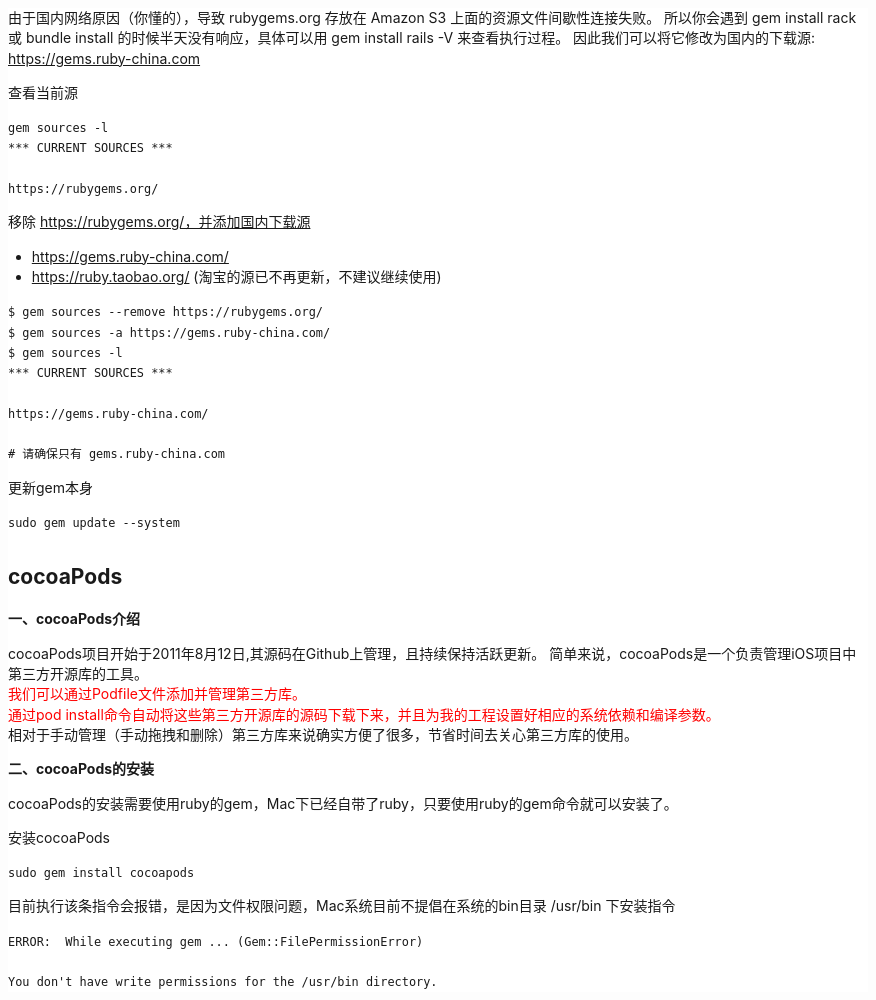 由于国内网络原因（你懂的），导致 rubygems.org 存放在 Amazon S3 上面的资源文件间歇性连接失败。
所以你会遇到 gem install rack 或 bundle install 的时候半天没有响应，具体可以用 gem install rails -V 来查看执行过程。
因此我们可以将它修改为国内的下载源: https://gems.ruby-china.com

查看当前源
```
gem sources -l
*** CURRENT SOURCES ***

https://rubygems.org/
```

移除 https://rubygems.org/，并添加国内下载源        
- https://gems.ruby-china.com/          
- https://ruby.taobao.org/ (淘宝的源已不再更新，不建议继续使用)     

```
$ gem sources --remove https://rubygems.org/
$ gem sources -a https://gems.ruby-china.com/
$ gem sources -l
*** CURRENT SOURCES ***

https://gems.ruby-china.com/

# 请确保只有 gems.ruby-china.com
```

更新gem本身
```
sudo gem update --system
```



## <a id="content2"></a> cocoaPods


**一、cocoaPods介绍**

cocoaPods项目开始于2011年8月12日,其源码在Github上管理，且持续保持活跃更新。
简单来说，cocoaPods是一个负责管理iOS项目中第三方开源库的工具。     
<span style="color:red">我们可以通过Podfile文件添加并管理第三方库。</span><br>
<span style="color:red">通过pod install命令自动将这些第三方开源库的源码下载下来，并且为我的工程设置好相应的系统依赖和编译参数。</span><br>
相对于手动管理（手动拖拽和删除）第三方库来说确实方便了很多，节省时间去关心第三方库的使用。



**二、cocoaPods的安装**

cocoaPods的安装需要使用ruby的gem，Mac下已经自带了ruby，只要使用ruby的gem命令就可以安装了。

安装cocoaPods
```
sudo gem install cocoapods
```
目前执行该条指令会报错，是因为文件权限问题，Mac系统目前不提倡在系统的bin目录 /usr/bin 下安装指令
```
ERROR:  While executing gem ... (Gem::FilePermissionError)

You don't have write permissions for the /usr/bin directory.
```
